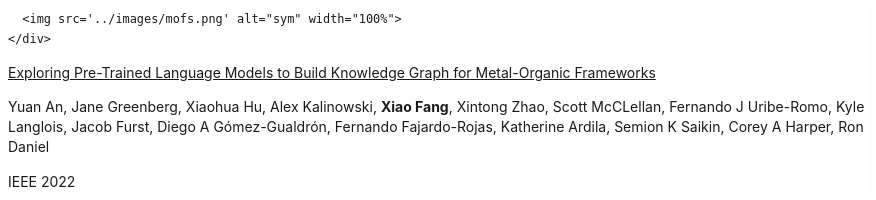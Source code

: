       <img src='../images/mofs.png' alt="sym" width="100%">
    </div>
  </div>
  <div class='paper-box-text' markdown="1">

[Exploring Pre-Trained Language Models to Build Knowledge Graph for Metal-Organic Frameworks](https://ieeexplore.ieee.org/abstract/document/10020568/)

Yuan An, Jane Greenberg, Xiaohua Hu, Alex Kalinowski, **Xiao Fang**, Xintong Zhao, Scott McCLellan, Fernando J Uribe-Romo, Kyle Langlois, Jacob Furst, Diego A Gómez-Gualdrón, Fernando Fajardo-Rojas, Katherine Ardila, Semion K Saikin, Corey A Harper, Ron Daniel

  </div>
</div>


<div class='paper-box'>
  <div class='paper-box-image'>
    <div>
      <div class="badge">IEEE 2022</div>